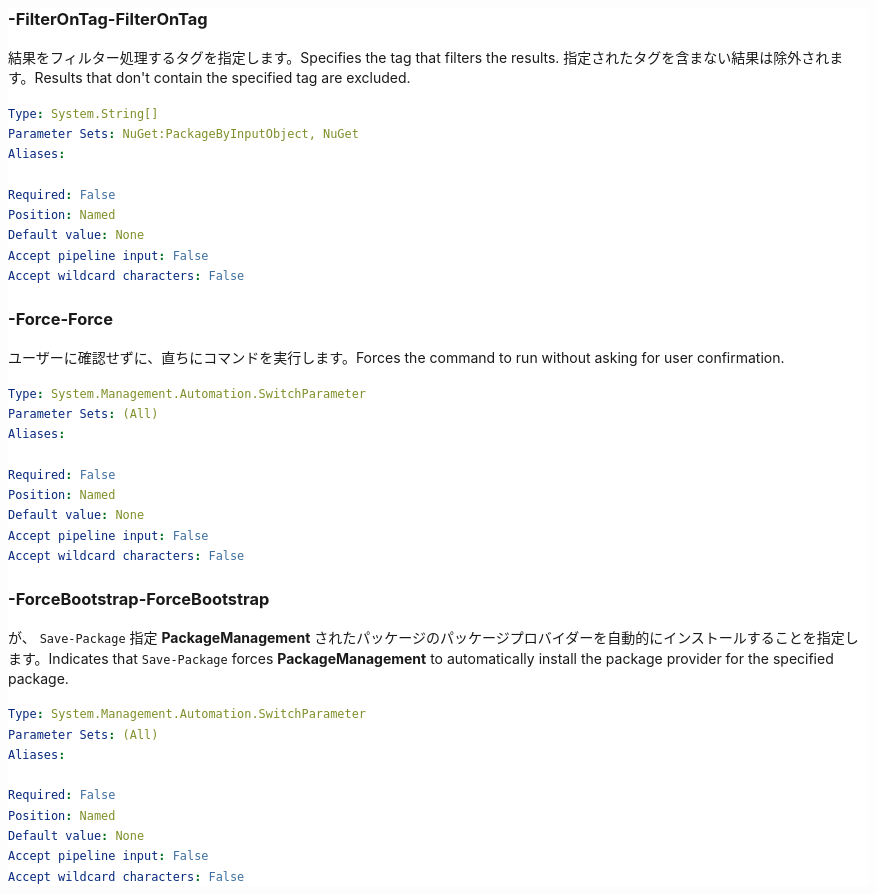 ### <span data-ttu-id="39026-159">-FilterOnTag</span><span class="sxs-lookup"><span data-stu-id="39026-159">-FilterOnTag</span></span>

<span data-ttu-id="39026-160">結果をフィルター処理するタグを指定します。</span><span class="sxs-lookup"><span data-stu-id="39026-160">Specifies the tag that filters the results.</span></span> <span data-ttu-id="39026-161">指定されたタグを含まない結果は除外されます。</span><span class="sxs-lookup"><span data-stu-id="39026-161">Results that don't contain the specified tag are excluded.</span></span>

```yaml
Type: System.String[]
Parameter Sets: NuGet:PackageByInputObject, NuGet
Aliases:

Required: False
Position: Named
Default value: None
Accept pipeline input: False
Accept wildcard characters: False
```

### <span data-ttu-id="39026-162">-Force</span><span class="sxs-lookup"><span data-stu-id="39026-162">-Force</span></span>

<span data-ttu-id="39026-163">ユーザーに確認せずに、直ちにコマンドを実行します。</span><span class="sxs-lookup"><span data-stu-id="39026-163">Forces the command to run without asking for user confirmation.</span></span>

```yaml
Type: System.Management.Automation.SwitchParameter
Parameter Sets: (All)
Aliases:

Required: False
Position: Named
Default value: None
Accept pipeline input: False
Accept wildcard characters: False
```

### <span data-ttu-id="39026-164">-ForceBootstrap</span><span class="sxs-lookup"><span data-stu-id="39026-164">-ForceBootstrap</span></span>

<span data-ttu-id="39026-165">が、 `Save-Package` 指定 **PackageManagement** されたパッケージのパッケージプロバイダーを自動的にインストールすることを指定します。</span><span class="sxs-lookup"><span data-stu-id="39026-165">Indicates that `Save-Package` forces **PackageManagement** to automatically install the package provider for the specified package.</span></span>

```yaml
Type: System.Management.Automation.SwitchParameter
Parameter Sets: (All)
Aliases:

Required: False
Position: Named
Default value: None
Accept pipeline input: False
Accept wildcard characters: False
```
